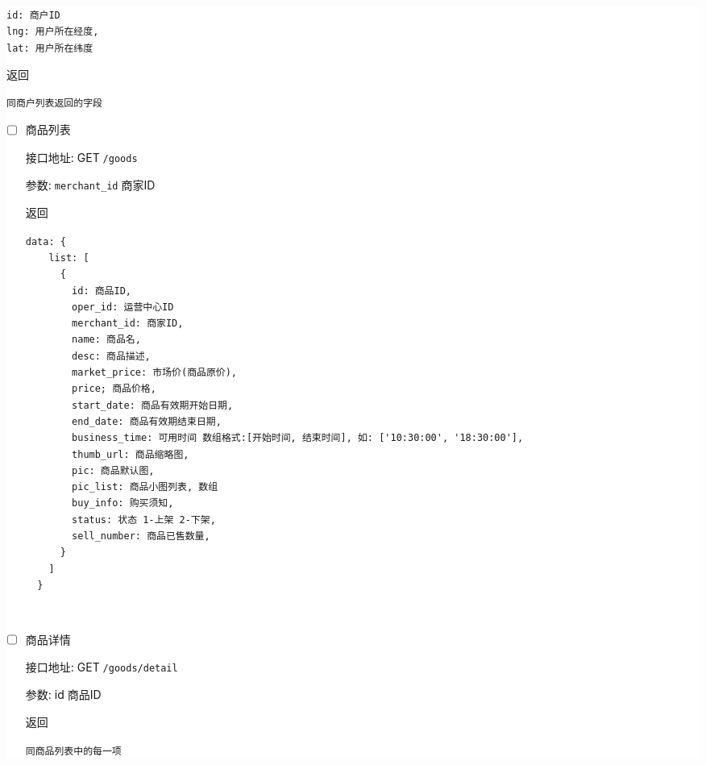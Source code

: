   ```
  id: 商户ID
  lng: 用户所在经度,
  lat: 用户所在纬度
  ```

  返回

  ```
  同商户列表返回的字段
  ```



- [ ] 商品列表

  接口地址: GET `/goods`

  参数: `merchant_id` 商家ID

  返回

  ```
  data: {
      list: [
        {
          id: 商品ID,
          oper_id: 运营中心ID
          merchant_id: 商家ID,
          name: 商品名,
          desc: 商品描述,
          market_price: 市场价(商品原价),
          price; 商品价格,
          start_date: 商品有效期开始日期,
          end_date: 商品有效期结束日期,
          business_time: 可用时间 数组格式:[开始时间, 结束时间], 如: ['10:30:00', '18:30:00'],
          thumb_url: 商品缩略图,
          pic: 商品默认图,
          pic_list: 商品小图列表, 数组
          buy_info: 购买须知,
          status: 状态 1-上架 2-下架,
          sell_number: 商品已售数量,
        }
      ]
    }
  ```

  ​


- [ ] 商品详情

  接口地址: GET `/goods/detail`

  参数: id 商品ID

  返回

  ```
  同商品列表中的每一项
  ```
